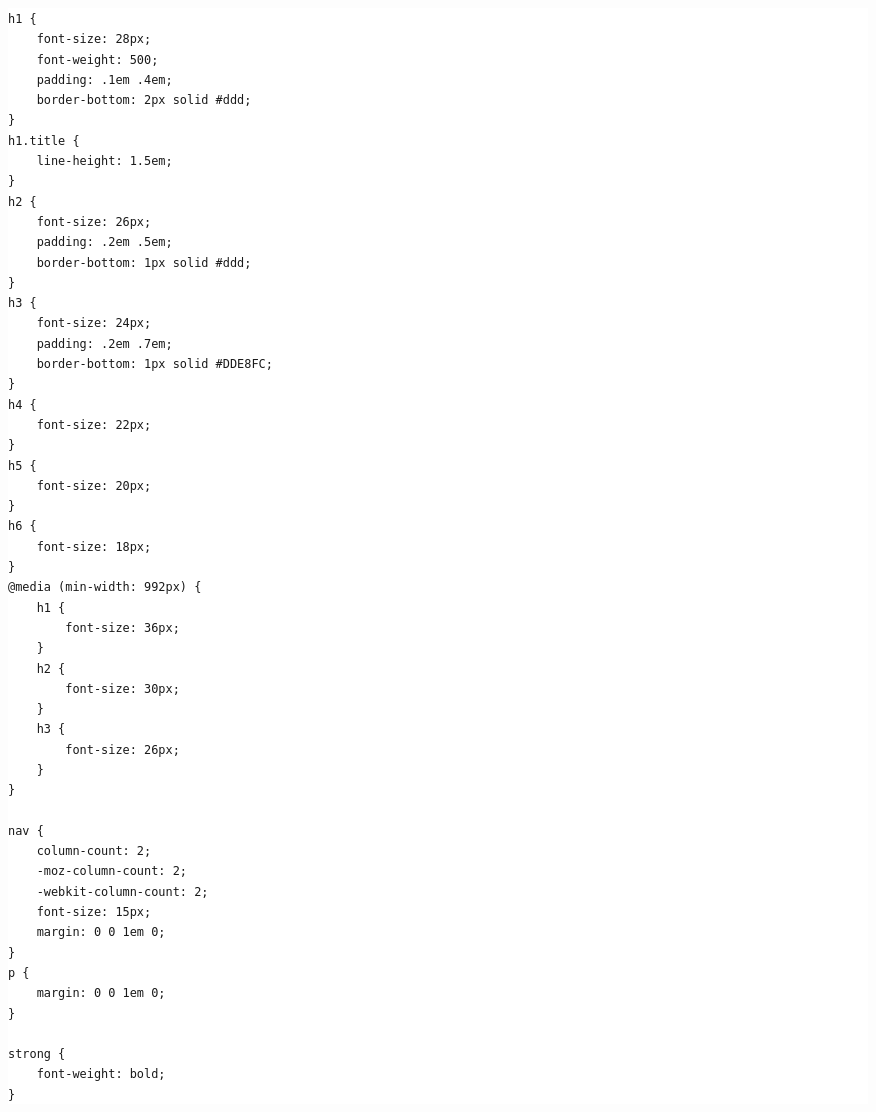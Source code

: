     h1 {
        font-size: 28px;
        font-weight: 500;
        padding: .1em .4em;
        border-bottom: 2px solid #ddd;
    }
    h1.title {
        line-height: 1.5em;
    }
    h2 {
        font-size: 26px;
        padding: .2em .5em;
        border-bottom: 1px solid #ddd;
    }
    h3 {
        font-size: 24px;
        padding: .2em .7em;
        border-bottom: 1px solid #DDE8FC;
    }
    h4 {
        font-size: 22px;
    }
    h5 {
        font-size: 20px;
    }
    h6 {
        font-size: 18px;
    }
    @media (min-width: 992px) {
        h1 {
            font-size: 36px;
        }
        h2 {
            font-size: 30px;
        }
        h3 {
            font-size: 26px;
        }
    }

    nav {
        column-count: 2;
        -moz-column-count: 2;
        -webkit-column-count: 2;
        font-size: 15px;
        margin: 0 0 1em 0;
    }
    p {
        margin: 0 0 1em 0;
    }

    strong {
        font-weight: bold;
    }
